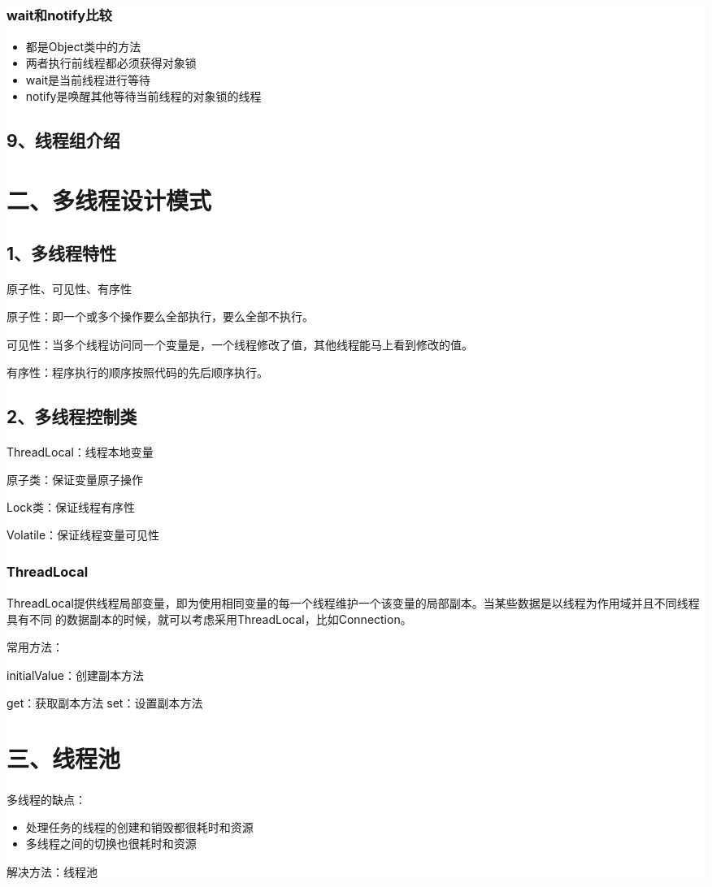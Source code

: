 ### wait和notify比较

- 都是Object类中的方法
- 两者执行前线程都必须获得对象锁
- wait是当前线程进行等待
- notify是唤醒其他等待当前线程的对象锁的线程

## 9、线程组介绍



# 二、多线程设计模式

## 1、多线程特性

原子性、可见性、有序性

原子性：即一个或多个操作要么全部执行，要么全部不执行。

可见性：当多个线程访问同一个变量是，一个线程修改了值，其他线程能马上看到修改的值。

有序性：程序执行的顺序按照代码的先后顺序执行。

## 2、多线程控制类

ThreadLocal：线程本地变量

原子类：保证变量原子操作

Lock类：保证线程有序性

Volatile：保证线程变量可见性

### ThreadLocal

ThreadLocal提供线程局部变量，即为使用相同变量的每一个线程维护一个该变量的局部副本。当某些数据是以线程为作用域并且不同线程具有不同 的数据副本的时候，就可以考虑采用ThreadLocal，比如Connection。

常用方法：

initialValue：创建副本方法

get：获取副本方法
set：设置副本方法



# 三、线程池

多线程的缺点：

- 处理任务的线程的创建和销毁都很耗时和资源
- 多线程之间的切换也很耗时和资源

解决方法：线程池
